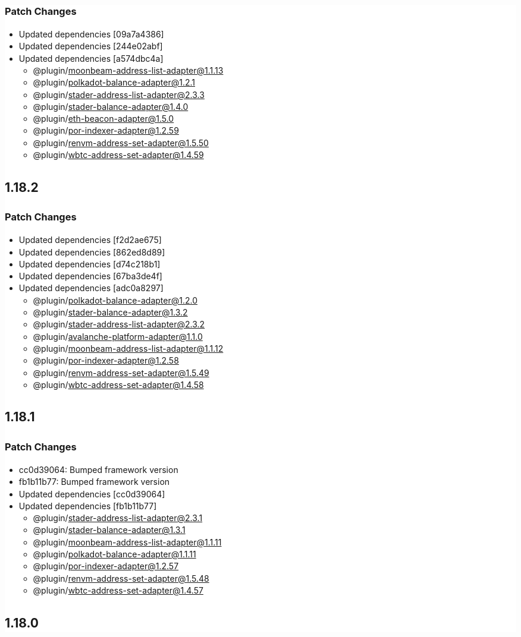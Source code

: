 ### Patch Changes

- Updated dependencies [09a7a4386]
- Updated dependencies [244e02abf]
- Updated dependencies [a574dbc4a]
  - @plugin/moonbeam-address-list-adapter@1.1.13
  - @plugin/polkadot-balance-adapter@1.2.1
  - @plugin/stader-address-list-adapter@2.3.3
  - @plugin/stader-balance-adapter@1.4.0
  - @plugin/eth-beacon-adapter@1.5.0
  - @plugin/por-indexer-adapter@1.2.59
  - @plugin/renvm-address-set-adapter@1.5.50
  - @plugin/wbtc-address-set-adapter@1.4.59

## 1.18.2

### Patch Changes

- Updated dependencies [f2d2ae675]
- Updated dependencies [862ed8d89]
- Updated dependencies [d74c218b1]
- Updated dependencies [67ba3de4f]
- Updated dependencies [adc0a8297]
  - @plugin/polkadot-balance-adapter@1.2.0
  - @plugin/stader-balance-adapter@1.3.2
  - @plugin/stader-address-list-adapter@2.3.2
  - @plugin/avalanche-platform-adapter@1.1.0
  - @plugin/moonbeam-address-list-adapter@1.1.12
  - @plugin/por-indexer-adapter@1.2.58
  - @plugin/renvm-address-set-adapter@1.5.49
  - @plugin/wbtc-address-set-adapter@1.4.58

## 1.18.1

### Patch Changes

- cc0d39064: Bumped framework version
- fb1b11b77: Bumped framework version
- Updated dependencies [cc0d39064]
- Updated dependencies [fb1b11b77]
  - @plugin/stader-address-list-adapter@2.3.1
  - @plugin/stader-balance-adapter@1.3.1
  - @plugin/moonbeam-address-list-adapter@1.1.11
  - @plugin/polkadot-balance-adapter@1.1.11
  - @plugin/por-indexer-adapter@1.2.57
  - @plugin/renvm-address-set-adapter@1.5.48
  - @plugin/wbtc-address-set-adapter@1.4.57

## 1.18.0
